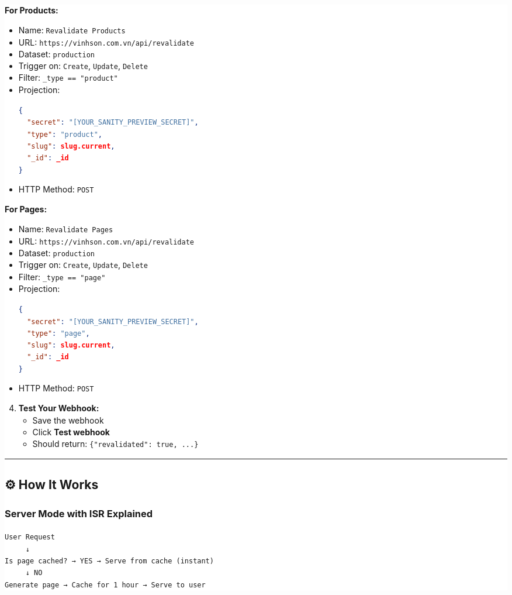    **For Products:**
   - Name: `Revalidate Products`
   - URL: `https://vinhson.com.vn/api/revalidate`
   - Dataset: `production`
   - Trigger on: `Create`, `Update`, `Delete`
   - Filter: `_type == "product"`
   - Projection:
     ```json
     {
       "secret": "[YOUR_SANITY_PREVIEW_SECRET]",
       "type": "product",
       "slug": slug.current,
       "_id": _id
     }
     ```
   - HTTP Method: `POST`

   **For Pages:**
   - Name: `Revalidate Pages`
   - URL: `https://vinhson.com.vn/api/revalidate`
   - Dataset: `production`
   - Trigger on: `Create`, `Update`, `Delete`
   - Filter: `_type == "page"`
   - Projection:
     ```json
     {
       "secret": "[YOUR_SANITY_PREVIEW_SECRET]",
       "type": "page",
       "slug": slug.current,
       "_id": _id
     }
     ```
   - HTTP Method: `POST`

4. **Test Your Webhook:**
   - Save the webhook
   - Click **Test webhook**
   - Should return: `{"revalidated": true, ...}`

---

## ⚙️ How It Works

### Server Mode with ISR Explained

```
User Request
     ↓
Is page cached? → YES → Serve from cache (instant)
     ↓ NO
Generate page → Cache for 1 hour → Serve to user
```
